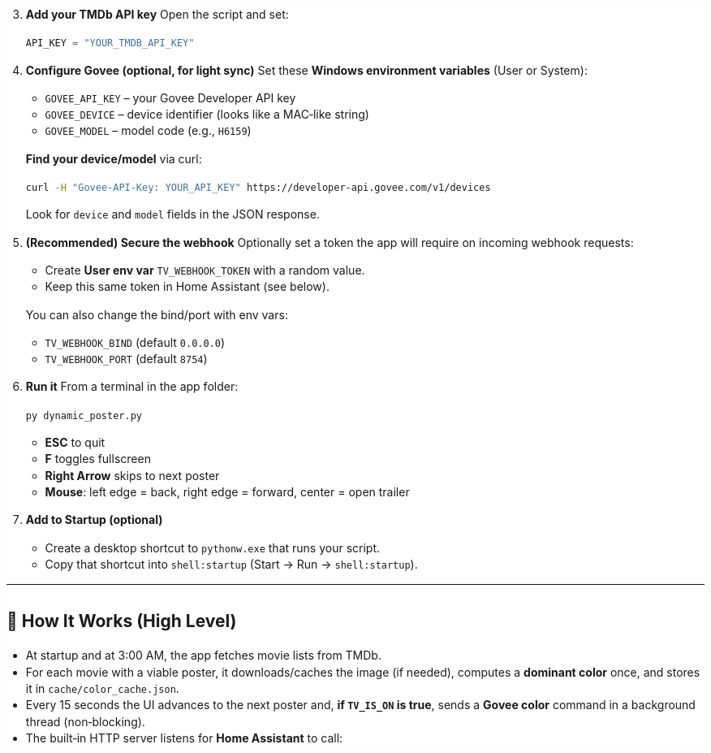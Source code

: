 3. **Add your TMDb API key**
   Open the script and set:

   ```python
   API_KEY = "YOUR_TMDB_API_KEY"
   ```

4. **Configure Govee (optional, for light sync)**
   Set these **Windows environment variables** (User or System):

   * `GOVEE_API_KEY` – your Govee Developer API key
   * `GOVEE_DEVICE`  – device identifier (looks like a MAC‑like string)
   * `GOVEE_MODEL`   – model code (e.g., `H6159`)

   **Find your device/model** via curl:

   ```bash
   curl -H "Govee-API-Key: YOUR_API_KEY" https://developer-api.govee.com/v1/devices
   ```

   Look for `device` and `model` fields in the JSON response.

5. **(Recommended) Secure the webhook**
   Optionally set a token the app will require on incoming webhook requests:

   * Create **User env var** `TV_WEBHOOK_TOKEN` with a random value.
   * Keep this same token in Home Assistant (see below).

   You can also change the bind/port with env vars:

   * `TV_WEBHOOK_BIND` (default `0.0.0.0`)
   * `TV_WEBHOOK_PORT` (default `8754`)

6. **Run it**
   From a terminal in the app folder:

   ```bash
   py dynamic_poster.py
   ```

   * **ESC** to quit
   * **F** toggles fullscreen
   * **Right Arrow** skips to next poster
   * **Mouse**: left edge = back, right edge = forward, center = open trailer

7. **Add to Startup (optional)**

   * Create a desktop shortcut to `pythonw.exe` that runs your script.
   * Copy that shortcut into `shell:startup` (Start → Run → `shell:startup`).

---

## 🧠 How It Works (High Level)

* At startup and at 3:00 AM, the app fetches movie lists from TMDb.
* For each movie with a viable poster, it downloads/caches the image (if needed), computes a **dominant color** once, and stores it in `cache/color_cache.json`.
* Every 15 seconds the UI advances to the next poster and, **if `TV_IS_ON` is true**, sends a **Govee color** command in a background thread (non‑blocking).
* The built‑in HTTP server listens for **Home Assistant** to call:
